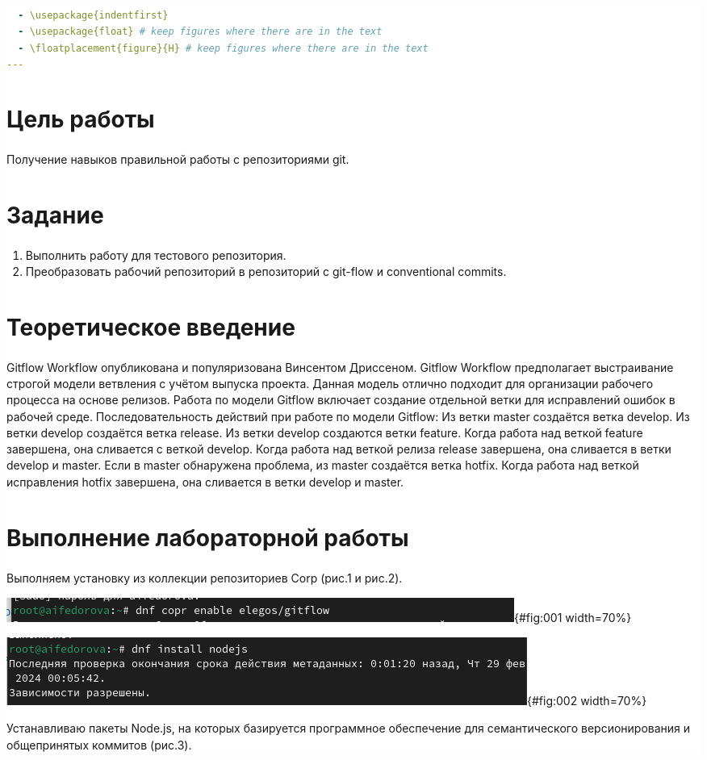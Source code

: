 ```yaml
  - \usepackage{indentfirst}
  - \usepackage{float} # keep figures where there are in the text
  - \floatplacement{figure}{H} # keep figures where there are in the text
---
```


# Цель работы

Получение навыков правильной работы с репозиториями git.

# Задание

1. Выполнить работу для тестового репозитория.
2. Преобразовать рабочий репозиторий в репозиторий с git-flow и conventional commits.


# Теоретическое введение

Gitflow Workflow опубликована и популяризована Винсентом Дриссеном.
Gitflow Workflow предполагает выстраивание строгой модели ветвления с учётом выпуска проекта.
Данная модель отлично подходит для организации рабочего процесса на основе релизов.
Работа по модели Gitflow включает создание отдельной ветки для исправлений ошибок в рабочей среде.
Последовательность действий при работе по модели Gitflow:
      Из ветки master создаётся ветка develop.
      Из ветки develop создаётся ветка release.
      Из ветки develop создаются ветки feature.
      Когда работа над веткой feature завершена, она сливается с веткой develop.
      Когда работа над веткой релиза release завершена, она сливается в ветки develop и master.
      Если в master обнаружена проблема, из master создаётся ветка hotfix.
      Когда работа над веткой исправления hotfix завершена, она сливается в ветки develop и master.



# Выполнение лабораторной работы

Выполняем установку из коллекции репозиториев Сorp (рис.1 и рис.2).

![](image/1.png){#fig:001 width=70%}

![](image/2.png){#fig:002 width=70%}

Устанавливаю пакеты Node.js, на которых базируется программное обеспечение для семантического версионирования и общепринятых коммитов (рис.3).
